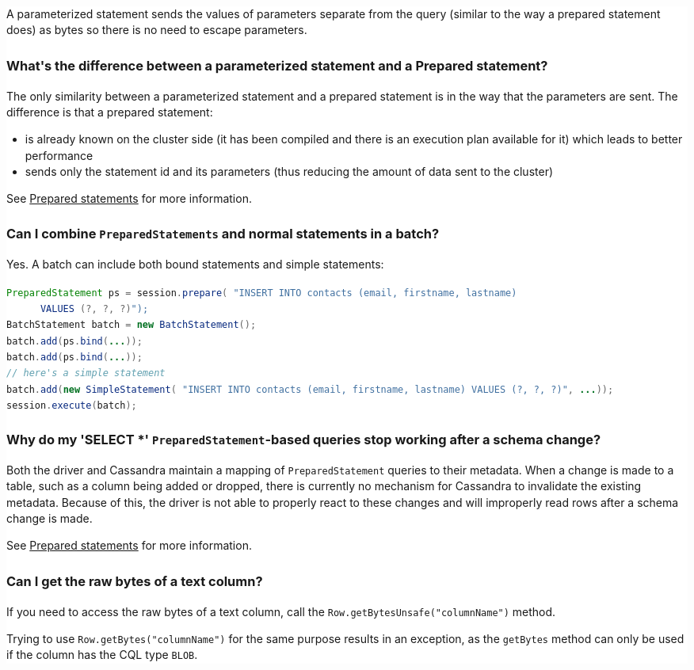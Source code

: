 A parameterized statement sends the values of parameters separate from the query
(similar to the way a prepared statement does) as bytes so there is no need to escape
parameters.


### What's the difference between a parameterized statement and a Prepared statement?

The only similarity between a parameterized statement and a prepared statement is in
the way that the parameters are sent. The difference is that a prepared statement:

* is already known on the cluster side (it has been compiled and there is an execution
  plan available for it) which leads to better performance
* sends only the statement id and its parameters (thus reducing the amount of data sent
  to the cluster)

See [Prepared statements](../manual/statements/prepared/) for more information.


### Can I combine `PreparedStatements` and normal statements in a batch?

Yes. A batch can include both bound statements and simple statements:

```java
PreparedStatement ps = session.prepare( "INSERT INTO contacts (email, firstname, lastname)
      VALUES (?, ?, ?)");
BatchStatement batch = new BatchStatement();
batch.add(ps.bind(...));
batch.add(ps.bind(...));
// here's a simple statement
batch.add(new SimpleStatement( "INSERT INTO contacts (email, firstname, lastname) VALUES (?, ?, ?)", ...));
session.execute(batch);
```


### Why do my 'SELECT *' `PreparedStatement`-based queries stop working after a schema change?

Both the driver and Cassandra maintain a mapping of `PreparedStatement` queries to their
metadata.  When a change is made to a table, such as a column being added or dropped, there
is currently no mechanism for Cassandra to invalidate the existing metadata.  Because of this,
the driver is not able to properly react to these changes and will improperly read rows after
a schema change is made.

See [Prepared statements](../manual/statements/prepared) for more information.


### Can I get the raw bytes of a text column?

If you need to access the raw bytes of a text column, call the
`Row.getBytesUnsafe("columnName")` method.

Trying to use `Row.getBytes("columnName")` for the same purpose results in an
exception, as the `getBytes` method can only be used if the column has the CQL type `BLOB`.
